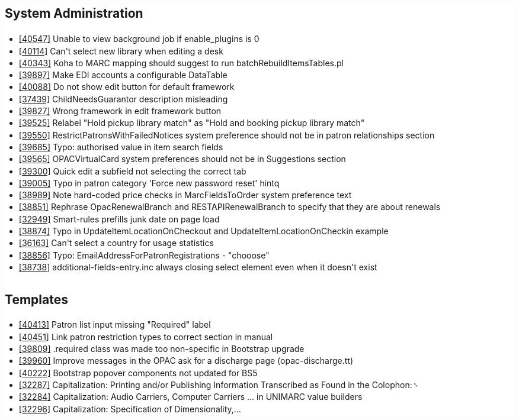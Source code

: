 ## System Administration

- [[40547]](http://bugs.koha-community.org/bugzilla3/show_bug.cgi?id=40547) Unable to view background job if enable_plugins is 0
- [[40114]](http://bugs.koha-community.org/bugzilla3/show_bug.cgi?id=40114) Can't select new library when editing a desk
- [[40343]](http://bugs.koha-community.org/bugzilla3/show_bug.cgi?id=40343) Koha to MARC mapping should suggest to run batchRebuildItemsTables.pl
- [[39897]](http://bugs.koha-community.org/bugzilla3/show_bug.cgi?id=39897) Make EDI accounts a configurable DataTable
- [[40088]](http://bugs.koha-community.org/bugzilla3/show_bug.cgi?id=40088) Do not show edit button for default framework
- [[37439]](http://bugs.koha-community.org/bugzilla3/show_bug.cgi?id=37439) ChildNeedsGuarantor description misleading
- [[39827]](http://bugs.koha-community.org/bugzilla3/show_bug.cgi?id=39827) Wrong framework in edit framework button
- [[39525]](http://bugs.koha-community.org/bugzilla3/show_bug.cgi?id=39525) Relabel "Hold pickup library match" as "Hold and booking pickup library match"
- [[39550]](http://bugs.koha-community.org/bugzilla3/show_bug.cgi?id=39550) RestrictPatronsWithFailedNotices system preference should not be in patron relationships section
- [[39685]](http://bugs.koha-community.org/bugzilla3/show_bug.cgi?id=39685) Typo: authorised value in item search fields
- [[39565]](http://bugs.koha-community.org/bugzilla3/show_bug.cgi?id=39565) OPACVirtualCard system preferences should not be in Suggestions section
- [[39300]](http://bugs.koha-community.org/bugzilla3/show_bug.cgi?id=39300) Quick edit a subfield not selecting the correct tab
- [[39005]](http://bugs.koha-community.org/bugzilla3/show_bug.cgi?id=39005) Typo in patron category 'Force new password reset' hintq
- [[38989]](http://bugs.koha-community.org/bugzilla3/show_bug.cgi?id=38989) Note hard-coded price checks in MarcFieldsToOrder system preference text
- [[38851]](http://bugs.koha-community.org/bugzilla3/show_bug.cgi?id=38851) Rephrase OpacRenewalBranch and RESTAPIRenewalBranch to specify that they are about renewals
- [[32949]](http://bugs.koha-community.org/bugzilla3/show_bug.cgi?id=32949) Smart-rules prefills junk date on page load
- [[38874]](http://bugs.koha-community.org/bugzilla3/show_bug.cgi?id=38874) Typo in UpdateItemLocationOnCheckout and UpdateItemLocationOnCheckin example
- [[36163]](http://bugs.koha-community.org/bugzilla3/show_bug.cgi?id=36163) Can't select a country for usage statistics
- [[38856]](http://bugs.koha-community.org/bugzilla3/show_bug.cgi?id=38856) Typo: EmailAddressForPatronRegistrations - "chooose"
- [[38738]](http://bugs.koha-community.org/bugzilla3/show_bug.cgi?id=38738) additional-fields-entry.inc always closing select element even when it doesn't exist

## Templates

- [[40413]](http://bugs.koha-community.org/bugzilla3/show_bug.cgi?id=40413) Patron list input missing "Required" label
- [[40451]](http://bugs.koha-community.org/bugzilla3/show_bug.cgi?id=40451) Link patron restriction types to correct section in manual
- [[39809]](http://bugs.koha-community.org/bugzilla3/show_bug.cgi?id=39809) .required class was made too non-specific in Bootstrap upgrade
- [[39960]](http://bugs.koha-community.org/bugzilla3/show_bug.cgi?id=39960) Improve messages in the OPAC ask for a discharge page (opac-discharge.tt)
- [[40222]](http://bugs.koha-community.org/bugzilla3/show_bug.cgi?id=40222) Bootstrap popover components not updated for BS5
- [[32287]](http://bugs.koha-community.org/bugzilla3/show_bug.cgi?id=32287) Capitalization: Printing and/or Publishing Information Transcribed as Found in the Colophon:␠
- [[32284]](http://bugs.koha-community.org/bugzilla3/show_bug.cgi?id=32284) Capitalization: Audio Carriers, Computer Carriers ... in UNIMARC value builders
- [[32296]](http://bugs.koha-community.org/bugzilla3/show_bug.cgi?id=32296) Capitalization: Specification of Dimensionality,...

